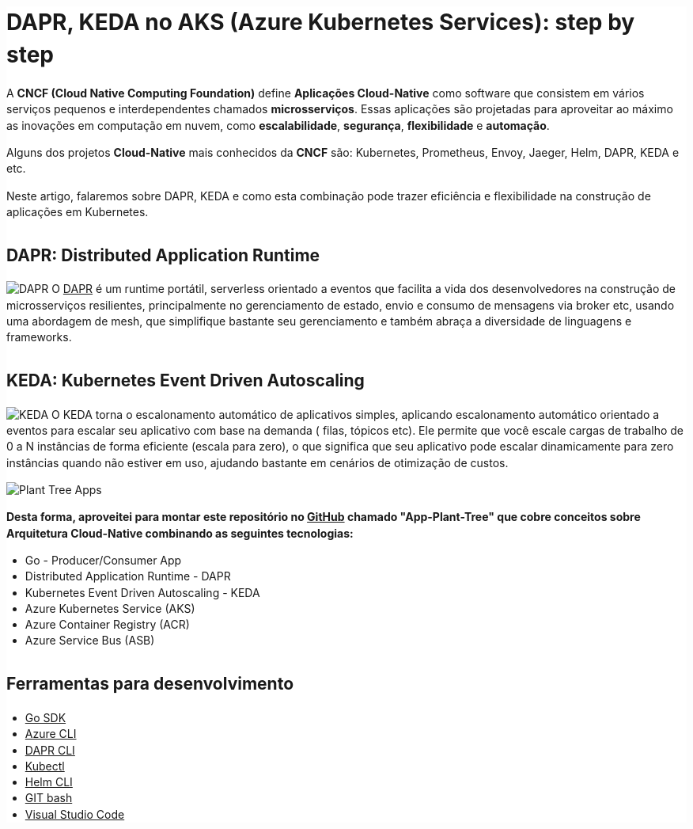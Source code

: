 # DAPR, KEDA no AKS (Azure Kubernetes Services): step by step

A **CNCF (Cloud Native Computing Foundation)** define **Aplicações Cloud-Native** como software que consistem em vários serviços pequenos e interdependentes chamados **microsserviços**. Essas aplicações são projetadas para aproveitar ao máximo as inovações em computação em nuvem, como **escalabilidade**, **segurança**, **flexibilidade** e **automação**.

Alguns dos projetos **Cloud-Native** mais conhecidos da **CNCF** são: Kubernetes, Prometheus, Envoy, Jaeger, Helm, DAPR, KEDA e etc.

Neste artigo, falaremos sobre DAPR, KEDA e como esta combinação pode trazer eficiência e flexibilidade na construção de aplicações em Kubernetes.

## DAPR: Distributed Application Runtime

![DAPR](https://docs.dapr.io/images/overview.png)
O [DAPR](https://github.com/dapr/community/blob/master/README.md) é um runtime portátil, serverless orientado a eventos que facilita a vida dos desenvolvedores na construção de microsserviços resilientes, principalmente no gerenciamento de estado, envio e consumo de mensagens via broker etc, usando uma abordagem de mesh, que simplifique bastante seu gerenciamento e também abraça a diversidade de linguagens e frameworks.

## KEDA: Kubernetes Event Driven Autoscaling

![KEDA](https://keda.sh/img/keda-arch.png)
O KEDA torna o escalonamento automático de aplicativos simples, aplicando escalonamento automático orientado a eventos para escalar seu aplicativo com base na demanda ( filas, tópicos etc). Ele permite que você escale cargas de trabalho de 0 a N instâncias de forma eficiente (escala para zero), o que significa que seu aplicativo pode escalar dinamicamente para zero instâncias quando não estiver em uso, ajudando bastante em cenários de otimização de custos.

<img src="https://github.com/diegodocs/dapr-keda-go/blob/main/docs/plant-tree.png?raw=true" alt="Plant Tree Apps" style="width:200px;"/>

**Desta forma, aproveitei para montar este repositório no [GitHub](https://github.com/diegodocs/dapr-keda-go) chamado "App-Plant-Tree" que cobre conceitos sobre Arquitetura Cloud-Native combinando as seguintes tecnologias:**

- Go - Producer/Consumer App
- Distributed Application Runtime - DAPR
- Kubernetes Event Driven Autoscaling - KEDA
- Azure Kubernetes Service (AKS)
- Azure Container Registry (ACR)
- Azure Service Bus (ASB)

## Ferramentas para desenvolvimento

- [Go SDK](https://go.dev/dl/)
- [Azure CLI](https://learn.microsoft.com/pt-br/cli/azure/install-azure-cli)
- [DAPR CLI](https://docs.dapr.io/getting-started/install-dapr-cli/)
- [Kubectl](https://kubernetes.io/pt-br/docs/tasks/tools/)
- [Helm CLI](https://github.com/helm/helm)
- [GIT bash](https://git-scm.com/downloads)
- [Visual Studio Code](https://code.visualstudio.com/download)
